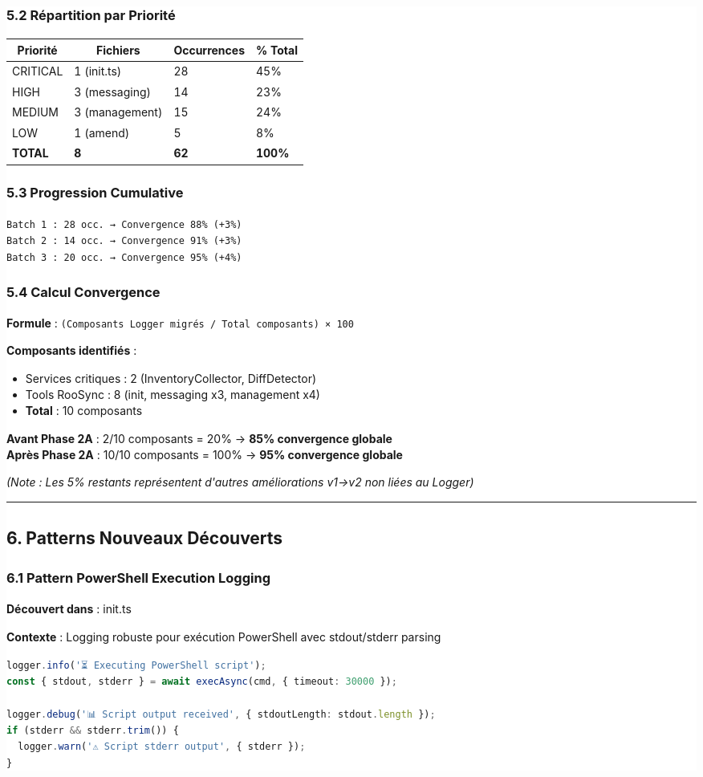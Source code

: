 ### 5.2 Répartition par Priorité

| Priorité | Fichiers | Occurrences | % Total |
|----------|----------|-------------|---------|
| CRITICAL | 1 (init.ts) | 28 | 45% |
| HIGH | 3 (messaging) | 14 | 23% |
| MEDIUM | 3 (management) | 15 | 24% |
| LOW | 1 (amend) | 5 | 8% |
| **TOTAL** | **8** | **62** | **100%** |

### 5.3 Progression Cumulative

```
Batch 1 : 28 occ. → Convergence 88% (+3%)
Batch 2 : 14 occ. → Convergence 91% (+3%)
Batch 3 : 20 occ. → Convergence 95% (+4%)
```

### 5.4 Calcul Convergence

**Formule** : `(Composants Logger migrés / Total composants) × 100`

**Composants identifiés** :
- Services critiques : 2 (InventoryCollector, DiffDetector)
- Tools RooSync : 8 (init, messaging x3, management x4)
- **Total** : 10 composants

**Avant Phase 2A** : 2/10 composants = 20% → **85% convergence globale**  
**Après Phase 2A** : 10/10 composants = 100% → **95% convergence globale**

*(Note : Les 5% restants représentent d'autres améliorations v1→v2 non liées au Logger)*

---

## 6. Patterns Nouveaux Découverts

### 6.1 Pattern PowerShell Execution Logging

**Découvert dans** : init.ts

**Contexte** : Logging robuste pour exécution PowerShell avec stdout/stderr parsing

```typescript
logger.info('⏳ Executing PowerShell script');
const { stdout, stderr } = await execAsync(cmd, { timeout: 30000 });

logger.debug('📊 Script output received', { stdoutLength: stdout.length });
if (stderr && stderr.trim()) {
  logger.warn('⚠️ Script stderr output', { stderr });
}
```
